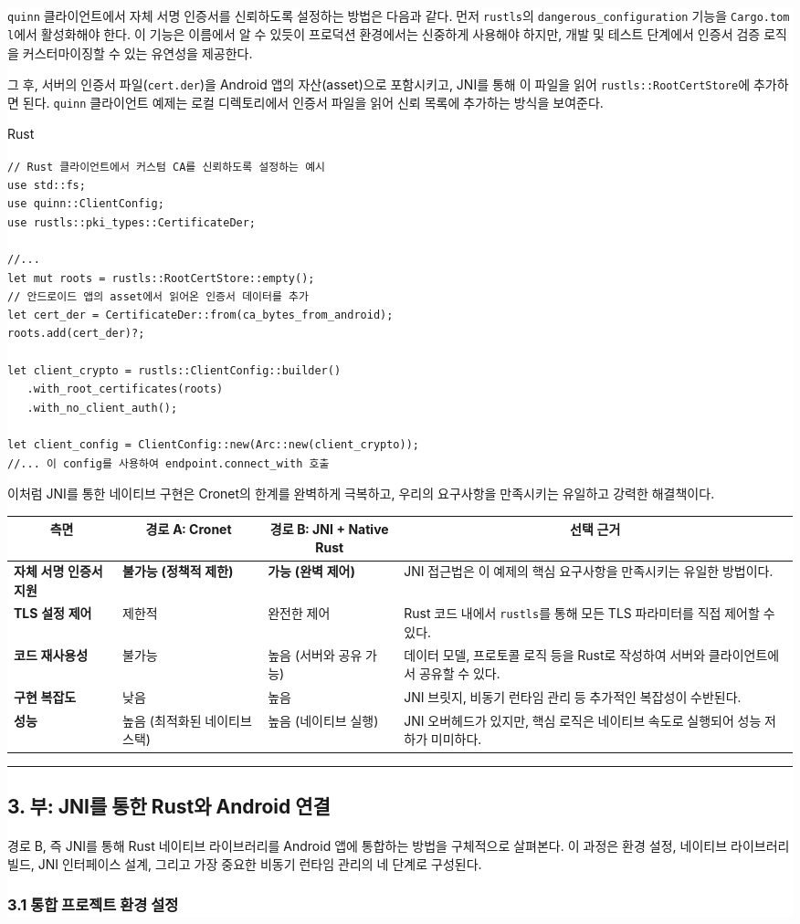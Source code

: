 `quinn` 클라이언트에서 자체 서명 인증서를 신뢰하도록 설정하는 방법은 다음과 같다. 먼저 `rustls`의 `dangerous_configuration` 기능을 `Cargo.toml`에서 활성화해야 한다. 이 기능은 이름에서 알 수 있듯이 프로덕션 환경에서는 신중하게 사용해야 하지만, 개발 및 테스트 단계에서 인증서 검증 로직을 커스터마이징할 수 있는 유연성을 제공한다.

그 후, 서버의 인증서 파일(`cert.der`)을 Android 앱의 자산(asset)으로 포함시키고, JNI를 통해 이 파일을 읽어 `rustls::RootCertStore`에 추가하면 된다. `quinn` 클라이언트 예제는 로컬 디렉토리에서 인증서 파일을 읽어 신뢰 목록에 추가하는 방식을 보여준다.

Rust

```
// Rust 클라이언트에서 커스텀 CA를 신뢰하도록 설정하는 예시
use std::fs;
use quinn::ClientConfig;
use rustls::pki_types::CertificateDer;

//...
let mut roots = rustls::RootCertStore::empty();
// 안드로이드 앱의 asset에서 읽어온 인증서 데이터를 추가
let cert_der = CertificateDer::from(ca_bytes_from_android);
roots.add(cert_der)?;

let client_crypto = rustls::ClientConfig::builder()
   .with_root_certificates(roots)
   .with_no_client_auth();

let client_config = ClientConfig::new(Arc::new(client_crypto));
//... 이 config를 사용하여 endpoint.connect_with 호출
```

이처럼 JNI를 통한 네이티브 구현은 Cronet의 한계를 완벽하게 극복하고, 우리의 요구사항을 만족시키는 유일하고 강력한 해결책이다.

| 측면                      | 경로 A: Cronet                | 경로 B: JNI + Native Rust | 선택 근거                                                    |
| ------------------------- | ----------------------------- | ------------------------- | ------------------------------------------------------------ |
| **자체 서명 인증서 지원** | **불가능 (정책적 제한)**      | **가능 (완벽 제어)**      | JNI 접근법은 이 예제의 핵심 요구사항을 만족시키는 유일한 방법이다. |
| **TLS 설정 제어**         | 제한적                        | 완전한 제어               | Rust 코드 내에서 `rustls`를 통해 모든 TLS 파라미터를 직접 제어할 수 있다. |
| **코드 재사용성**         | 불가능                        | 높음 (서버와 공유 가능)   | 데이터 모델, 프로토콜 로직 등을 Rust로 작성하여 서버와 클라이언트에서 공유할 수 있다. |
| **구현 복잡도**           | 낮음                          | 높음                      | JNI 브릿지, 비동기 런타임 관리 등 추가적인 복잡성이 수반된다. |
| **성능**                  | 높음 (최적화된 네이티브 스택) | 높음 (네이티브 실행)      | JNI 오버헤드가 있지만, 핵심 로직은 네이티브 속도로 실행되어 성능 저하가 미미하다. |

------



## 3. 부: JNI를 통한 Rust와 Android 연결



경로 B, 즉 JNI를 통해 Rust 네이티브 라이브러리를 Android 앱에 통합하는 방법을 구체적으로 살펴본다. 이 과정은 환경 설정, 네이티브 라이브러리 빌드, JNI 인터페이스 설계, 그리고 가장 중요한 비동기 런타임 관리의 네 단계로 구성된다.



### 3.1  통합 프로젝트 환경 설정
